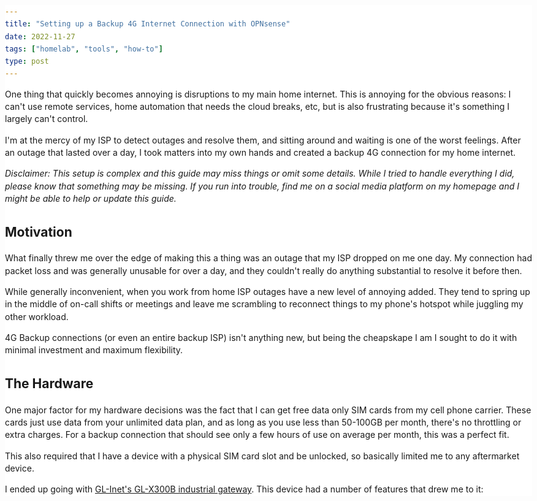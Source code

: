 ```yaml
---
title: "Setting up a Backup 4G Internet Connection with OPNsense"
date: 2022-11-27
tags: ["homelab", "tools", "how-to"]
type: post
---
```


One thing that quickly becomes annoying is disruptions to my main home internet.
This is annoying for the obvious reasons: I can't use remote services, home
automation that needs the cloud breaks, etc, but is also frustrating because
it's something I largely can't control.

I'm at the mercy of my ISP to detect outages and resolve them, and sitting
around and waiting is one of the worst feelings.  After an outage that lasted
over a day, I took matters into my own hands and created a backup 4G connection
for my home internet.

_Disclaimer: This setup is complex and this guide may miss things or omit some
details. While I tried to handle everything I did, please know that something
may be missing. If you run into trouble, find me on a social media platform on
my homepage and I might be able to help or update this guide._

## Motivation

What finally threw me over the edge of making this a thing was an outage that my
ISP dropped on me one day.  My connection had packet loss and was generally
unusable for over a day, and they couldn't really do anything substantial to
resolve it before then.

While generally inconvenient, when you work from home ISP outages have a new
level of annoying added.  They tend to spring up in the middle of on-call shifts
or meetings and leave me scrambling to reconnect things to my phone's hotspot
while juggling my other workload.

4G Backup connections (or even an entire backup ISP) isn't anything new, but
being the cheapskape I am I sought to do it with minimal investment and maximum
flexibility.

## The Hardware

One major factor for my hardware decisions was the fact that I can get free data
only SIM cards from my cell phone carrier.  These cards just use data from your
unlimited data plan, and as long as you use less than 50-100GB per month,
there's no throttling or extra charges.  For a backup connection that should see
only a few hours of use on average per month, this was a perfect fit.

This also required that I have a device with a physical SIM card slot and be
unlocked, so basically limited me to any aftermarket device.

I ended up going with [GL-Inet's GL-X300B industrial
gateway](https://www.gl-inet.com/products/gl-x300b/).  This device had a number
of features that drew me to it:
